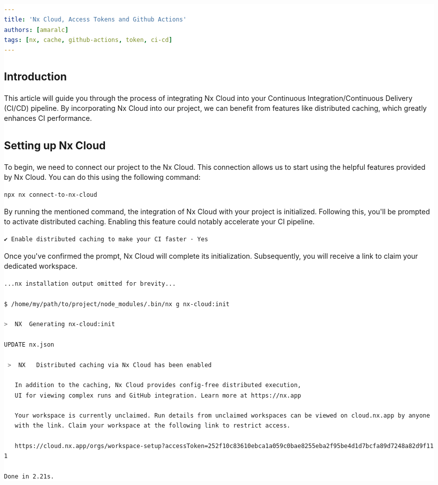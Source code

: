 ```yaml
---
title: 'Nx Cloud, Access Tokens and Github Actions'
authors: [amaralc]
tags: [nx, cache, github-actions, token, ci-cd]
---
```


## Introduction

This article will guide you through the process of integrating Nx Cloud into your Continuous Integration/Continuous Delivery (CI/CD) pipeline. By incorporating Nx Cloud into our project, we can benefit from features like distributed caching, which greatly enhances CI performance.

## Setting up Nx Cloud

To begin, we need to connect our project to the Nx Cloud. This connection allows us to start using the helpful features provided by Nx Cloud. You can do this using the following command:

```bash title="Connect to Nx Cloud"
npx nx connect-to-nx-cloud
```

By running the mentioned command, the integration of Nx Cloud with your project is initialized. Following this, you'll be prompted to activate distributed caching. Enabling this feature could notably accelerate your CI pipeline.

```bash title="Output"
✔ Enable distributed caching to make your CI faster · Yes
```

Once you've confirmed the prompt, Nx Cloud will complete its initialization. Subsequently, you will receive a link to claim your dedicated workspace.

```bash title="Output"
...nx installation output omitted for brevity...

$ /home/my/path/to/project/node_modules/.bin/nx g nx-cloud:init

>  NX  Generating nx-cloud:init

UPDATE nx.json

 >  NX   Distributed caching via Nx Cloud has been enabled

   In addition to the caching, Nx Cloud provides config-free distributed execution,
   UI for viewing complex runs and GitHub integration. Learn more at https://nx.app

   Your workspace is currently unclaimed. Run details from unclaimed workspaces can be viewed on cloud.nx.app by anyone
   with the link. Claim your workspace at the following link to restrict access.

   https://cloud.nx.app/orgs/workspace-setup?accessToken=252f10c83610ebca1a059c0bae8255eba2f95be4d1d7bcfa89d7248a82d9f111

Done in 2.21s.
```
